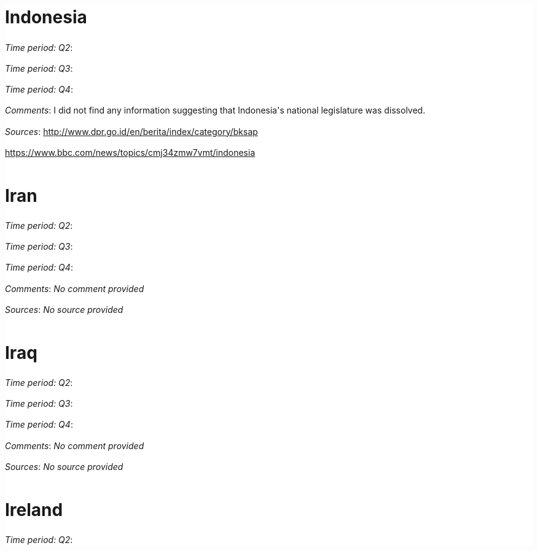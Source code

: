 # Indonesia 
*Time period: Q2*: 

 
*Time period: Q3*: 

 
*Time period: Q4*: 

 

*Comments*:
 I did not find any information suggesting that Indonesia's national legislature was dissolved. 

*Sources*:
 http://www.dpr.go.id/en/berita/index/category/bksap



https://www.bbc.com/news/topics/cmj34zmw7vmt/indonesia



# Iran 
*Time period: Q2*: 

 
*Time period: Q3*: 

 
*Time period: Q4*: 

 

*Comments*:
*No comment provided* 

*Sources*:
*No source provided*



# Iraq 
*Time period: Q2*: 

 
*Time period: Q3*: 

 
*Time period: Q4*: 

 

*Comments*:
*No comment provided* 

*Sources*:
*No source provided*



# Ireland 
*Time period: Q2*: 
